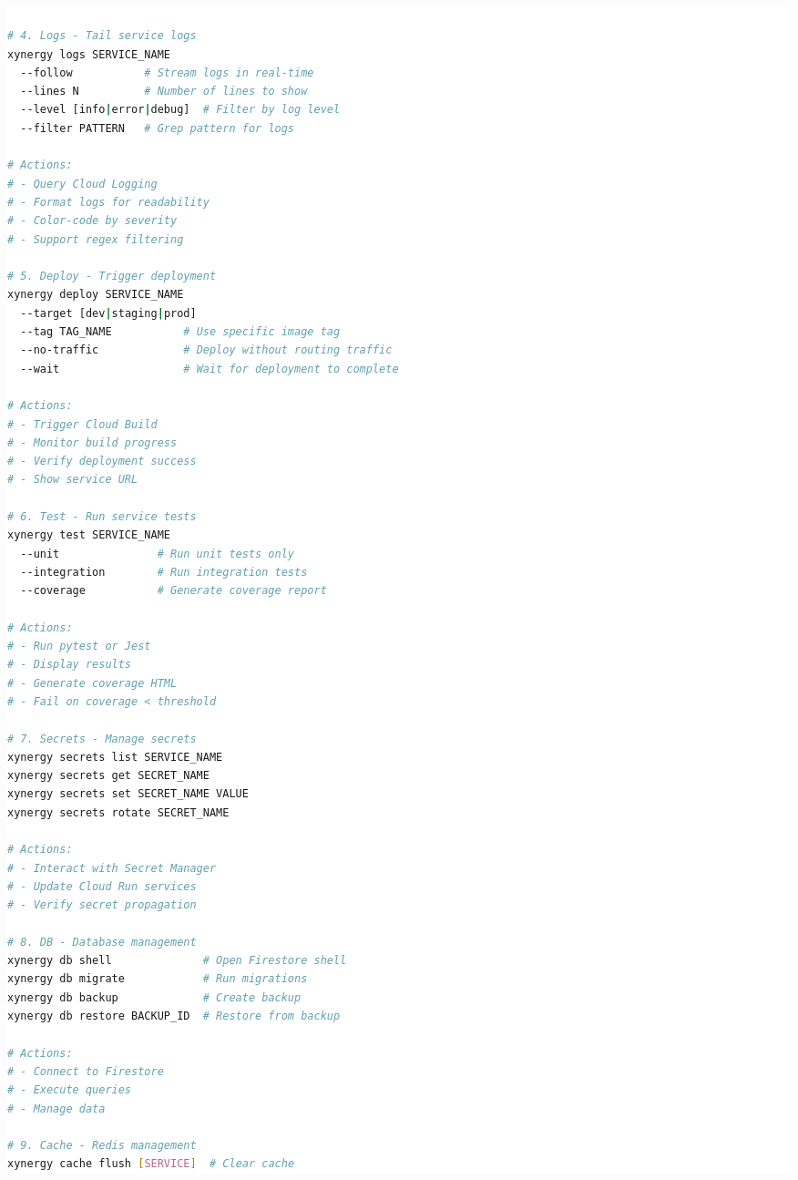 ```bash

# 4. Logs - Tail service logs
xynergy logs SERVICE_NAME
  --follow           # Stream logs in real-time
  --lines N          # Number of lines to show
  --level [info|error|debug]  # Filter by log level
  --filter PATTERN   # Grep pattern for logs

# Actions:
# - Query Cloud Logging
# - Format logs for readability
# - Color-code by severity
# - Support regex filtering

# 5. Deploy - Trigger deployment
xynergy deploy SERVICE_NAME
  --target [dev|staging|prod]
  --tag TAG_NAME           # Use specific image tag
  --no-traffic             # Deploy without routing traffic
  --wait                   # Wait for deployment to complete

# Actions:
# - Trigger Cloud Build
# - Monitor build progress
# - Verify deployment success
# - Show service URL

# 6. Test - Run service tests
xynergy test SERVICE_NAME
  --unit               # Run unit tests only
  --integration        # Run integration tests
  --coverage           # Generate coverage report

# Actions:
# - Run pytest or Jest
# - Display results
# - Generate coverage HTML
# - Fail on coverage < threshold

# 7. Secrets - Manage secrets
xynergy secrets list SERVICE_NAME
xynergy secrets get SECRET_NAME
xynergy secrets set SECRET_NAME VALUE
xynergy secrets rotate SECRET_NAME

# Actions:
# - Interact with Secret Manager
# - Update Cloud Run services
# - Verify secret propagation

# 8. DB - Database management
xynergy db shell              # Open Firestore shell
xynergy db migrate            # Run migrations
xynergy db backup             # Create backup
xynergy db restore BACKUP_ID  # Restore from backup

# Actions:
# - Connect to Firestore
# - Execute queries
# - Manage data

# 9. Cache - Redis management
xynergy cache flush [SERVICE]  # Clear cache
```